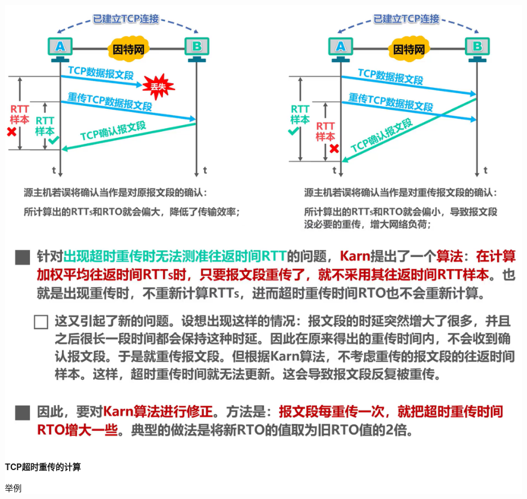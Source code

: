 ![image-20201022154045440](./imgs/20201023183908.png)

![image-20201022154137911](./imgs/20201023183913.png)

**TCP超时重传的计算**

举例
